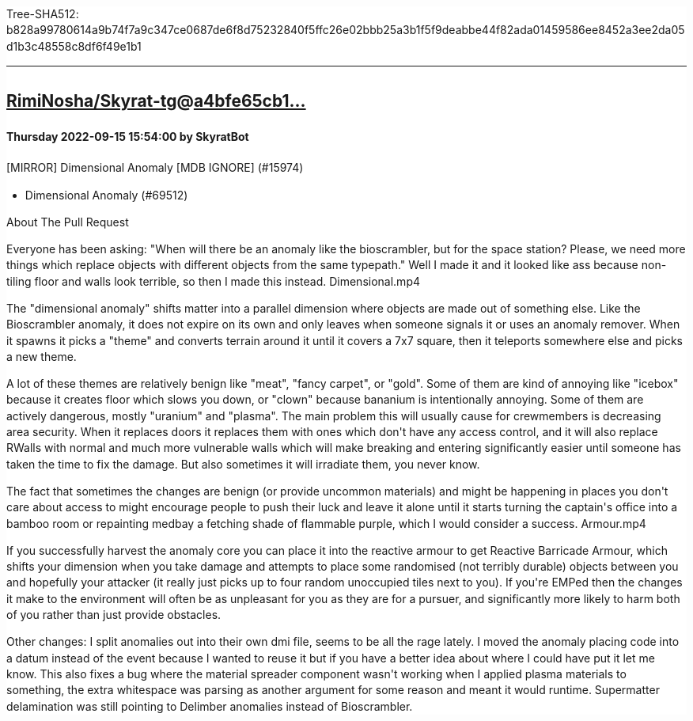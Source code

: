 Tree-SHA512: b828a99780614a9b74f7a9c347ce0687de6f8d75232840f5ffc26e02bbb25a3b1f5f9deabbe44f82ada01459586ee8452a3ee2da05d1b3c48558c8df6f49e1b1

---
## [RimiNosha/Skyrat-tg](https://github.com/RimiNosha/Skyrat-tg)@[a4bfe65cb1...](https://github.com/RimiNosha/Skyrat-tg/commit/a4bfe65cb1caece1e3e6a4635fa17d39f1aa3478)
#### Thursday 2022-09-15 15:54:00 by SkyratBot

[MIRROR] Dimensional Anomaly [MDB IGNORE] (#15974)

* Dimensional Anomaly (#69512)

About The Pull Request

Everyone has been asking: "When will there be an anomaly like the bioscrambler, but for the space station? Please, we need more things which replace objects with different objects from the same typepath."
Well I made it and it looked like ass because non-tiling floor and walls look terrible, so then I made this instead.
Dimensional.mp4

The "dimensional anomaly" shifts matter into a parallel dimension where objects are made out of something else.
Like the Bioscrambler anomaly, it does not expire on its own and only leaves when someone signals it or uses an anomaly remover.
When it spawns it picks a "theme" and converts terrain around it until it covers a 7x7 square, then it teleports somewhere else and picks a new theme.

A lot of these themes are relatively benign like "meat", "fancy carpet", or "gold". Some of them are kind of annoying like "icebox" because it creates floor which slows you down, or "clown" because bananium is intentionally annoying. Some of them are actively dangerous, mostly "uranium" and "plasma".
The main problem this will usually cause for crewmembers is decreasing area security. When it replaces doors it replaces them with ones which don't have any access control, and it will also replace RWalls with normal and much more vulnerable walls which will make breaking and entering significantly easier until someone has taken the time to fix the damage. But also sometimes it will irradiate them, you never know.

The fact that sometimes the changes are benign (or provide uncommon materials) and might be happening in places you don't care about access to might encourage people to push their luck and leave it alone until it starts turning the captain's office into a bamboo room or repainting medbay a fetching shade of flammable purple, which I would consider a success.
Armour.mp4

If you successfully harvest the anomaly core you can place it into the reactive armour to get Reactive Barricade Armour, which shifts your dimension when you take damage and attempts to place some randomised (not terribly durable) objects between you and hopefully your attacker (it really just picks up to four random unoccupied tiles next to you). If you're EMPed then the changes it make to the environment will often be as unpleasant for you as they are for a pursuer, and significantly more likely to harm both of you rather than just provide obstacles.

Other changes:
I split anomalies out into their own dmi file, seems to be all the rage lately.
I moved the anomaly placing code into a datum instead of the event because I wanted to reuse it but if you have a better idea about where I could have put it let me know.
This also fixes a bug where the material spreader component wasn't working when I applied plasma materials to something, the extra whitespace was parsing as another argument for some reason and meant it would runtime.
Supermatter delamination was still pointing to Delimber anomalies instead of Bioscrambler.
